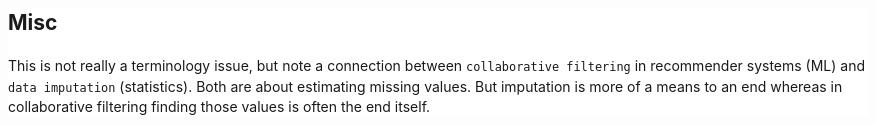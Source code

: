 ## Misc
This is not really a terminology issue, but note a connection between `collaborative filtering` in recommender systems (ML) and `data imputation` (statistics). Both are about estimating missing values. But imputation is more of a means to an end whereas in collaborative filtering finding those values is often the end itself.
